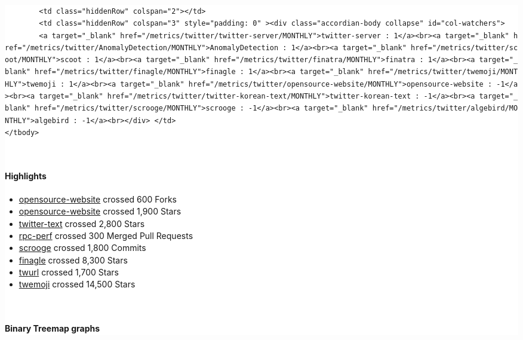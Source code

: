             <td class="hiddenRow" colspan="2"></td>
            <td class="hiddenRow" colspan="3" style="padding: 0" ><div class="accordian-body collapse" id="col-watchers">
            <a target="_blank" href="/metrics/twitter/twitter-server/MONTHLY">twitter-server : 1</a><br><a target="_blank" href="/metrics/twitter/AnomalyDetection/MONTHLY">AnomalyDetection : 1</a><br><a target="_blank" href="/metrics/twitter/scoot/MONTHLY">scoot : 1</a><br><a target="_blank" href="/metrics/twitter/finatra/MONTHLY">finatra : 1</a><br><a target="_blank" href="/metrics/twitter/finagle/MONTHLY">finagle : 1</a><br><a target="_blank" href="/metrics/twitter/twemoji/MONTHLY">twemoji : 1</a><br><a target="_blank" href="/metrics/twitter/opensource-website/MONTHLY">opensource-website : -1</a><br><a target="_blank" href="/metrics/twitter/twitter-korean-text/MONTHLY">twitter-korean-text : -1</a><br><a target="_blank" href="/metrics/twitter/scrooge/MONTHLY">scrooge : -1</a><br><a target="_blank" href="/metrics/twitter/algebird/MONTHLY">algebird : -1</a><br></div> </td>
    </tbody>
</table>
<br>
<h4>Highlights</h4>
<ul>
	<li><a href="/metrics/twitter/opensource-website/MONTHLY">opensource-website</a> crossed 600 Forks</li>
	<li><a href="/metrics/twitter/opensource-website/MONTHLY">opensource-website</a> crossed 1,900 Stars</li>
	<li><a href="/metrics/twitter/twitter-text/MONTHLY">twitter-text</a> crossed 2,800 Stars</li>
	<li><a href="/metrics/twitter/rpc-perf/MONTHLY">rpc-perf</a> crossed 300 Merged Pull Requests</li>
	<li><a href="/metrics/twitter/scrooge/MONTHLY">scrooge</a> crossed 1,800 Commits</li>
	<li><a href="/metrics/twitter/finagle/MONTHLY">finagle</a> crossed 8,300 Stars</li>
	<li><a href="/metrics/twitter/twurl/MONTHLY">twurl</a> crossed 1,700 Stars</li>
	<li><a href="/metrics/twitter/twemoji/MONTHLY">twemoji</a> crossed 14,500 Stars</li>
</ul>
<div class="graph-container">
<br>
<h4>Binary Treemap graphs</h4>
<div class="row">
	<object class="cell" type="image/svg+xml" data="/metrics/graphs/twitter/treemap_monthly_closedPullRequests.svg">
		Your browser does not support SVG
	</object>
	<object class="cell" type="image/svg+xml" data="/metrics/graphs/twitter/treemap_monthly_forkCount.svg">
		Your browser does not support SVG
	</object>
	<object class="cell" type="image/svg+xml" data="/metrics/graphs/twitter/treemap_monthly_closedIssues.svg">
		Your browser does not support SVG
	</object>
	<object class="cell" type="image/svg+xml" data="/metrics/graphs/twitter/treemap_monthly_stargazers.svg">
		Your browser does not support SVG
	</object>
	<object class="cell" type="image/svg+xml" data="/metrics/graphs/twitter/treemap_monthly_mergedPullRequests.svg">
		Your browser does not support SVG
	</object>
	<object class="cell" type="image/svg+xml" data="/metrics/graphs/twitter/treemap_monthly_issues.svg">
		Your browser does not support SVG
	</object>
	<object class="cell" type="image/svg+xml" data="/metrics/graphs/twitter/treemap_monthly_openIssues.svg">
		Your browser does not support SVG
	</object>
	<object class="cell" type="image/svg+xml" data="/metrics/graphs/twitter/treemap_monthly_pullRequests.svg">
		Your browser does not support SVG
	</object>